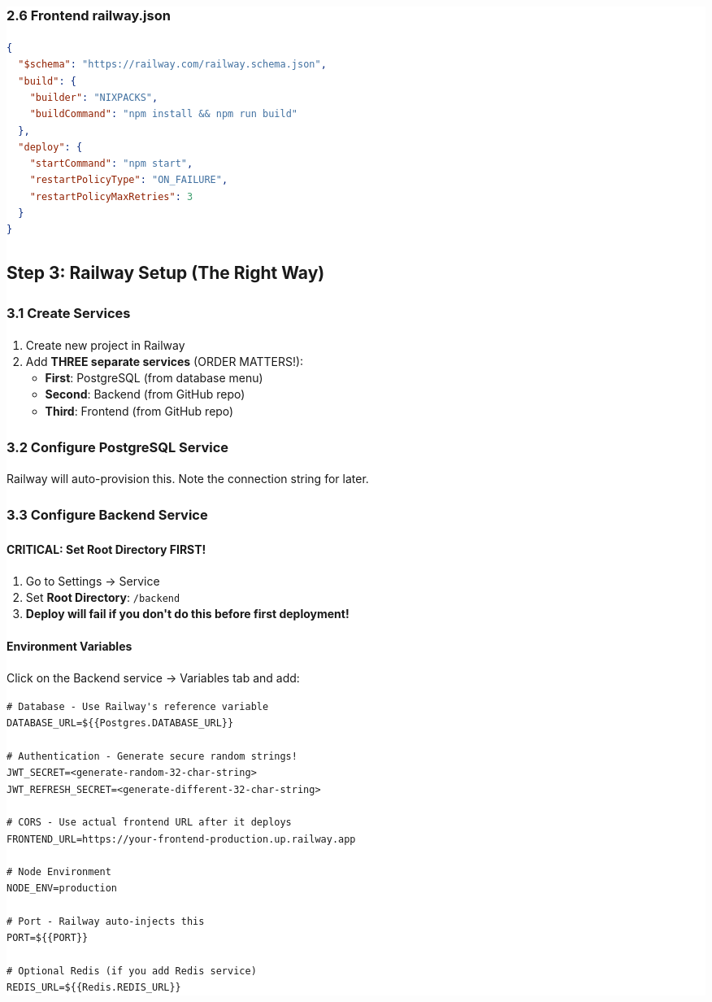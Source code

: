 ### 2.6 Frontend railway.json
```json
{
  "$schema": "https://railway.com/railway.schema.json",
  "build": {
    "builder": "NIXPACKS",
    "buildCommand": "npm install && npm run build"
  },
  "deploy": {
    "startCommand": "npm start",
    "restartPolicyType": "ON_FAILURE",
    "restartPolicyMaxRetries": 3
  }
}
```

## Step 3: Railway Setup (The Right Way)

### 3.1 Create Services
1. Create new project in Railway
2. Add **THREE separate services** (ORDER MATTERS!):
   - **First**: PostgreSQL (from database menu)
   - **Second**: Backend (from GitHub repo)
   - **Third**: Frontend (from GitHub repo)

### 3.2 Configure PostgreSQL Service
Railway will auto-provision this. Note the connection string for later.

### 3.3 Configure Backend Service

#### CRITICAL: Set Root Directory FIRST!
1. Go to Settings → Service
2. Set **Root Directory**: `/backend`
3. **Deploy will fail if you don't do this before first deployment!**

#### Environment Variables
Click on the Backend service → Variables tab and add:

```env
# Database - Use Railway's reference variable
DATABASE_URL=${{Postgres.DATABASE_URL}}

# Authentication - Generate secure random strings!
JWT_SECRET=<generate-random-32-char-string>
JWT_REFRESH_SECRET=<generate-different-32-char-string>

# CORS - Use actual frontend URL after it deploys
FRONTEND_URL=https://your-frontend-production.up.railway.app

# Node Environment
NODE_ENV=production

# Port - Railway auto-injects this
PORT=${{PORT}}

# Optional Redis (if you add Redis service)
REDIS_URL=${{Redis.REDIS_URL}}
```

